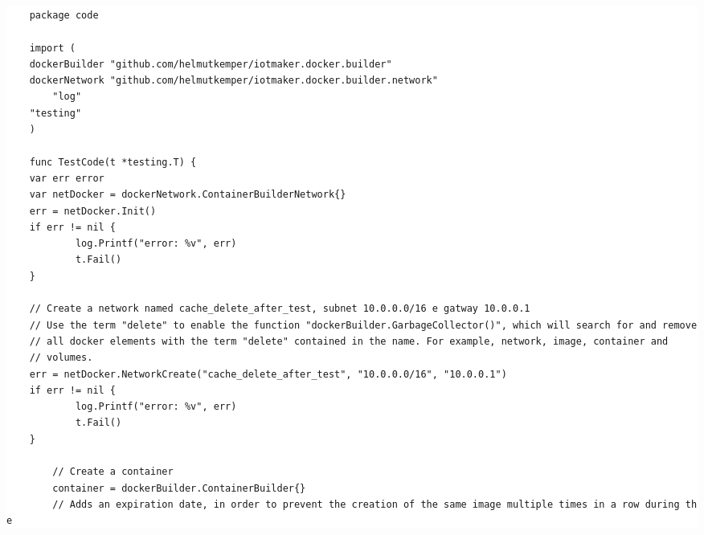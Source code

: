 




















































```golang
	package code

	import (
	dockerBuilder "github.com/helmutkemper/iotmaker.docker.builder"
	dockerNetwork "github.com/helmutkemper/iotmaker.docker.builder.network"
		"log"
	"testing"
	)

	func TestCode(t *testing.T) {
	var err error
	var netDocker = dockerNetwork.ContainerBuilderNetwork{}
	err = netDocker.Init()
	if err != nil {
			log.Printf("error: %v", err)
			t.Fail()
	}
	
	// Create a network named cache_delete_after_test, subnet 10.0.0.0/16 e gatway 10.0.0.1
	// Use the term "delete" to enable the function "dockerBuilder.GarbageCollector()", which will search for and remove 
	// all docker elements with the term "delete" contained in the name. For example, network, image, container and 
	// volumes.
	err = netDocker.NetworkCreate("cache_delete_after_test", "10.0.0.0/16", "10.0.0.1")
	if err != nil {
			log.Printf("error: %v", err)
			t.Fail()
	}
	
		// Create a container
		container = dockerBuilder.ContainerBuilder{}
		// Adds an expiration date, in order to prevent the creation of the same image multiple times in a row during the 
```
